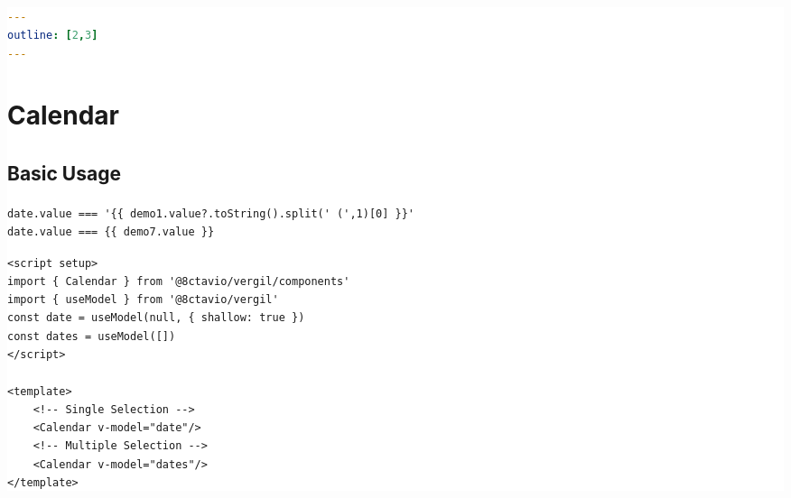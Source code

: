 ```yaml
---
outline: [2,3]
---
```


# Calendar

<script setup>
import { Calendar } from '@8ctavio/vergil/components'
import { useModel } from '@8ctavio/vergil'

const demo1 = useModel(null, { shallow: true })
const demo2 = useModel(null, { shallow: true })
const demo3 = useModel(null, { shallow: true })
const demo4 = useModel(null, { shallow: true })
const demo5 = useModel(null, { shallow: true })
const demo6 = useModel(null, { shallow: true })
const demo7 = useModel([], { shallow: true })
</script>

## Basic Usage

<Demo>
    <div class="col">
        <div class="row center">
            <Calendar v-model="demo1"/>
        </div>
        <div class="row center">
            <code>date.value === '{{ demo1.value?.toString().split(' (',1)[0] }}'</code>
        </div>
        <div class="row center">
            <Calendar v-model.string="demo7"/>
        </div>
        <div class="row center">
            <code>date.value === {{ demo7.value }}</code>
        </div>
    </div>
</Demo>

```vue
<script setup>
import { Calendar } from '@8ctavio/vergil/components'
import { useModel } from '@8ctavio/vergil'
const date = useModel(null, { shallow: true })
const dates = useModel([])
</script>

<template>
    <!-- Single Selection -->
    <Calendar v-model="date"/>
    <!-- Multiple Selection -->
    <Calendar v-model="dates"/>
</template>
```
